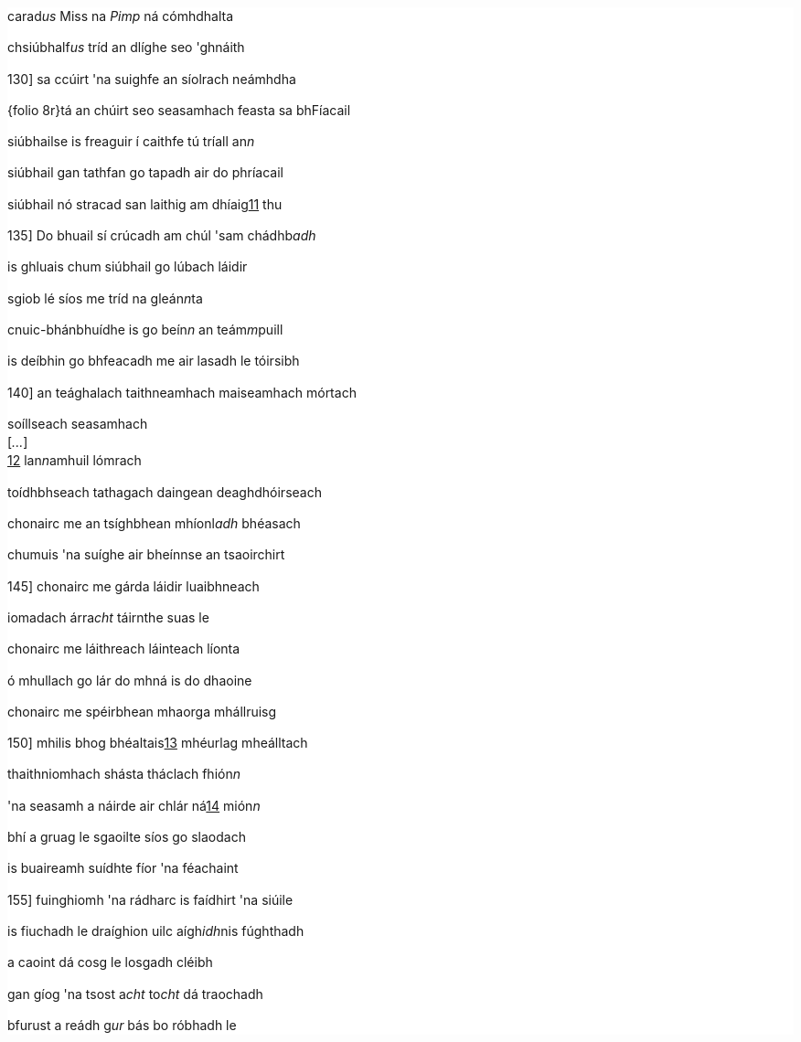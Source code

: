 carad*us* Miss na *Pimp* ná cómhdhalta
  
chsiúbhalf*us* tríd an dlíghe seo 'ghnáith
  
130] sa ccúirt 'na suighfe an síolrach neámhdha
  
{folio 8r}tá an chúirt seo seasamhach feasta sa bhFíacail
  
siúbhailse is freaguir í caithfe tú tríall an*n*
  
siúbhail gan tathfan go tapadh air do phríacail
  
siúbhail nó stracad san laithig am dhíaig[11](javascript:footNote('G308100/note011.html')) thu
  
135] Do bhuail sí crúcadh am chúl 'sam chádhb*adh*
  
is ghluais chum siúbhail go lúbach láidir
  
sgiob lé síos me tríd na gleán*n*ta
  
cnuic-bhánbhuídhe is go beín*n* an teám*m*puill
  
is deíbhin go bhfeacadh me air lasadh le tóirsibh
  
140] an teághalach taithneamhach maiseamhach mórtach
  
soíllseach seasamhach   
[*...*]  
[12](javascript:footNote('G308100/note012.html')) lan*n*amhuil lómrach
  
toídhbhseach tathagach daingean deaghdhóirseach
  
chonairc me an tsíghbhean mhíonl*adh* bhéasach
  
chumuis 'na suíghe air bheínnse an tsaoirchirt
  
145] chonairc me gárda láidir luaibhneach
  
iomadach árra*cht* táirnthe suas le
  
chonairc me láithreach láinteach líonta
  
ó mhullach go lár do mhná is do dhaoine
  
chonairc me spéirbhean mhaorga mhállruisg
  
150] mhilis bhog bhéaltais[13](javascript:footNote('G308100/note013.html')) mhéurlag mheálltach
  
thaithniomhach shásta tháclach fhión*n*
  
'na seasamh a náirde air chlár ná[14](javascript:footNote('G308100/note014.html')) mión*n*
  
bhí a gruag le sgaoilte síos go slaodach
  
is buaireamh suídhte fíor 'na féachaint
  
155] fuinghiomh 'na rádharc is faídhirt 'na siúile
  
is fiuchadh le draíghion uilc aígh*idh*nis fúghthadh
  
a caoint dá cosg le losgadh cléibh
  
gan gíog 'na tsost a*cht* to*cht* dá traochadh
  
bfurust a reádh g*ur* bás bo róbhadh le
  
